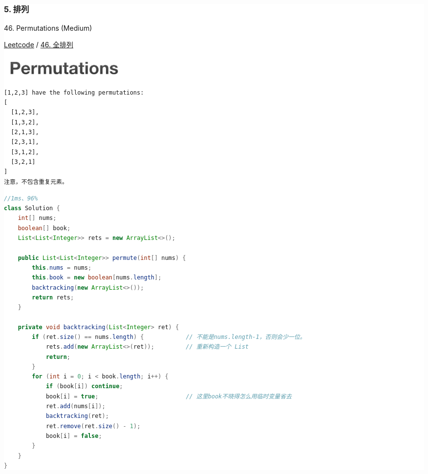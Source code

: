### 5. 排列

46\. Permutations (Medium)

[Leetcode](https://leetcode.com/problems/permutations/description/) / [46. 全排列](https://leetcode-cn.com/problems/permutations/)

<img src="../../assets/1618304512014.png" alt="1618304512014" style="zoom: 67%;" />

```html
[1,2,3] have the following permutations:
[
  [1,2,3],
  [1,3,2],
  [2,1,3],
  [2,3,1],
  [3,1,2],
  [3,2,1]
]
注意，不包含重复元素。
```

```java
//1ms、96%
class Solution {
    int[] nums;
    boolean[] book;
    List<List<Integer>> rets = new ArrayList<>();

    public List<List<Integer>> permute(int[] nums) {
        this.nums = nums;
        this.book = new boolean[nums.length];
        backtracking(new ArrayList<>());
        return rets;
    }

    private void backtracking(List<Integer> ret) {
        if (ret.size() == nums.length) {			// 不能是nums.length-1，否则会少一位。
            rets.add(new ArrayList<>(ret));         // 重新构造一个 List
            return;
        }
        for (int i = 0; i < book.length; i++) {
            if (book[i]) continue;
            book[i] = true;           			    // 这里book不晓得怎么用临时变量省去
            ret.add(nums[i]);
            backtracking(ret);
            ret.remove(ret.size() - 1);
            book[i] = false;
        }
    }
}
```
